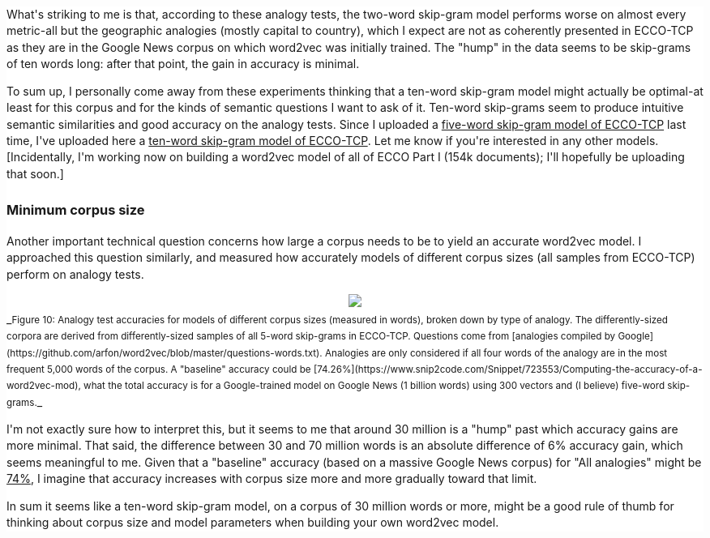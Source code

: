 What's striking to me is that, according to these analogy tests, the two-word skip-gram model performs worse on almost every metric-all but the geographic analogies (mostly capital to country), which I expect are not as coherently presented in ECCO-TCP as they are in the Google News corpus on which word2vec was initially trained. The "hump" in the data seems to be skip-grams of ten words long: after that point, the gain in accuracy is minimal.

To sum up, I personally come away from these experiments thinking that a ten-word skip-gram model might actually be optimal-at least for this corpus and for the kinds of semantic questions I want to ask of it. Ten-word skip-grams seem to produce intuitive semantic similarities and good accuracy on the analogy tests. Since I uploaded a [five-word skip-gram model of ECCO-TCP](http://ryanheuser.org/data/word2vec.ECCO-TCP.txt.zip) last time, I've uploaded here a [ten-word skip-gram model of ECCO-TCP](http://ryanheuser.org/data/word2vec.ECCO-TCP.skipgram_n=10.txt.zip). Let me know if you're interested in any other models. [Incidentally, I'm working now on building a word2vec model of all of ECCO Part I (154k documents); I'll hopefully be uploading that soon.]

### Minimum corpus size

Another important technical question concerns how large a corpus needs to be to yield an accurate word2vec model. I approached this question similarly, and measured how accurately models of different corpus sizes (all samples from ECCO-TCP) perform on analogy tests.

<center><img width="600" src="%base_url%/assets/Analogy-test-accuracies-for-models-of-different-corpus-sizes-in-words.jpg" /></center>
_<small>Figure 10: Analogy test accuracies for models of different corpus sizes (measured in words), broken down by type of analogy. The differently-sized corpora are derived from differently-sized samples of all 5-word skip-grams in ECCO-TCP. Questions come from [analogies compiled by Google](https://github.com/arfon/word2vec/blob/master/questions-words.txt). Analogies are only considered if all four words of the analogy are in the most frequent 5,000 words of the corpus. A "baseline" accuracy could be [74.26%](https://www.snip2code.com/Snippet/723553/Computing-the-accuracy-of-a-word2vec-mod), what the total accuracy is for a Google-trained model on Google News (1 billion words) using 300 vectors and (I believe) five-word skip-grams.</small>_

I'm not exactly sure how to interpret this, but it seems to me that around 30 million is a "hump" past which accuracy gains are more minimal. That said, the difference between 30 and 70 million words is an absolute difference of 6% accuracy gain, which seems meaningful to me. Given that a "baseline" accuracy (based on a massive Google News corpus) for "All analogies" might be [74%](https://www.snip2code.com/Snippet/723553/Computing-the-accuracy-of-a-word2vec-mod), I imagine that accuracy increases with corpus size more and more gradually toward that limit.

In sum it seems like a ten-word skip-gram model, on a corpus of 30 million words or more, might be a good rule of thumb for thinking about corpus size and model parameters when building your own word2vec model.
